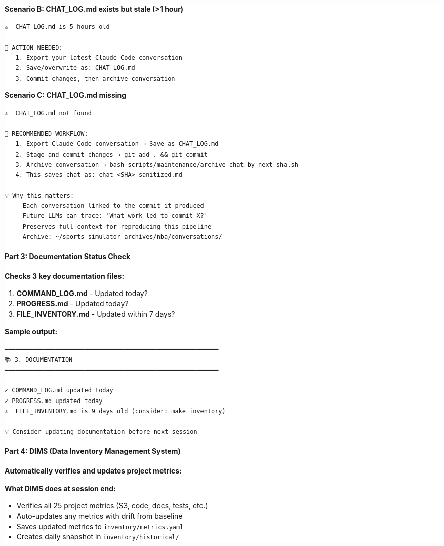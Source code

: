 **Scenario B: CHAT_LOG.md exists but stale (>1 hour)**
```
⚠️  CHAT_LOG.md is 5 hours old

📝 ACTION NEEDED:
   1. Export your latest Claude Code conversation
   2. Save/overwrite as: CHAT_LOG.md
   3. Commit changes, then archive conversation
```

**Scenario C: CHAT_LOG.md missing**
```
⚠️  CHAT_LOG.md not found

📝 RECOMMENDED WORKFLOW:
   1. Export Claude Code conversation → Save as CHAT_LOG.md
   2. Stage and commit changes → git add . && git commit
   3. Archive conversation → bash scripts/maintenance/archive_chat_by_next_sha.sh
   4. This saves chat as: chat-<SHA>-sanitized.md

💡 Why this matters:
   - Each conversation linked to the commit it produced
   - Future LLMs can trace: 'What work led to commit X?'
   - Preserves full context for reproducing this pipeline
   - Archive: ~/sports-simulator-archives/nba/conversations/
```

#### Part 3: Documentation Status Check

**Checks 3 key documentation files:**

1. **COMMAND_LOG.md** - Updated today?
2. **PROGRESS.md** - Updated today?
3. **FILE_INVENTORY.md** - Updated within 7 days?

**Sample output:**
```
━━━━━━━━━━━━━━━━━━━━━━━━━━━━━━━━━━━━━━━━━━━━━━━━━━━━━━━━━━━
📚 3. DOCUMENTATION
━━━━━━━━━━━━━━━━━━━━━━━━━━━━━━━━━━━━━━━━━━━━━━━━━━━━━━━━━━━

✓ COMMAND_LOG.md updated today
✓ PROGRESS.md updated today
⚠️  FILE_INVENTORY.md is 9 days old (consider: make inventory)

💡 Consider updating documentation before next session
```

#### Part 4: DIMS (Data Inventory Management System)

**Automatically verifies and updates project metrics:**

**What DIMS does at session end:**
- Verifies all 25 project metrics (S3, code, docs, tests, etc.)
- Auto-updates any metrics with drift from baseline
- Saves updated metrics to `inventory/metrics.yaml`
- Creates daily snapshot in `inventory/historical/`
